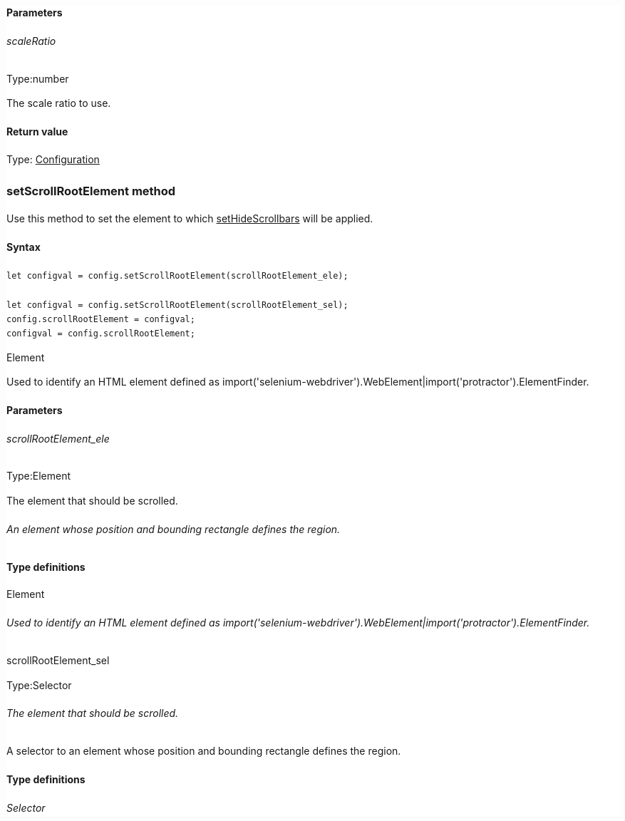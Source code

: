  #### Parameters 
 ###### scaleRatio 
  
 Type:number 
  
 The scale ratio to use. 
  
 #### Return value 
Type: [Configuration](./configuration) 
### setScrollRootElement method
Use this method to set the element to which [setHideScrollbars](#sethidescrollbars-method) will be applied.

#### Syntax 
 ``` 
let configval = config.setScrollRootElement(scrollRootElement_ele);

let configval = config.setScrollRootElement(scrollRootElement_sel);
config.scrollRootElement = configval;
configval = config.scrollRootElement;
 ``` 
 
 Element

Used to identify an HTML element defined as import('selenium-webdriver').WebElement|import('protractor').ElementFinder.
        
 ####  Parameters 
 ###### scrollRootElement\_ele 
  
 Type:Element 
  
 The element that should be scrolled. 
  
  ###### An element whose position and bounding rectangle defines the region. 
  
 #### Type definitions 
  
 Element 
  
  ###### Used to identify an HTML element defined as import('selenium-webdriver').WebElement|import('protractor').ElementFinder. 
  
 scrollRootElement\_sel 
  
 Type:Selector 
  
  ###### The element that should be scrolled. 
  
 A selector to an element whose position and bounding rectangle defines the region. 
  
 #### Type definitions 
  
  ###### Selector 
  
